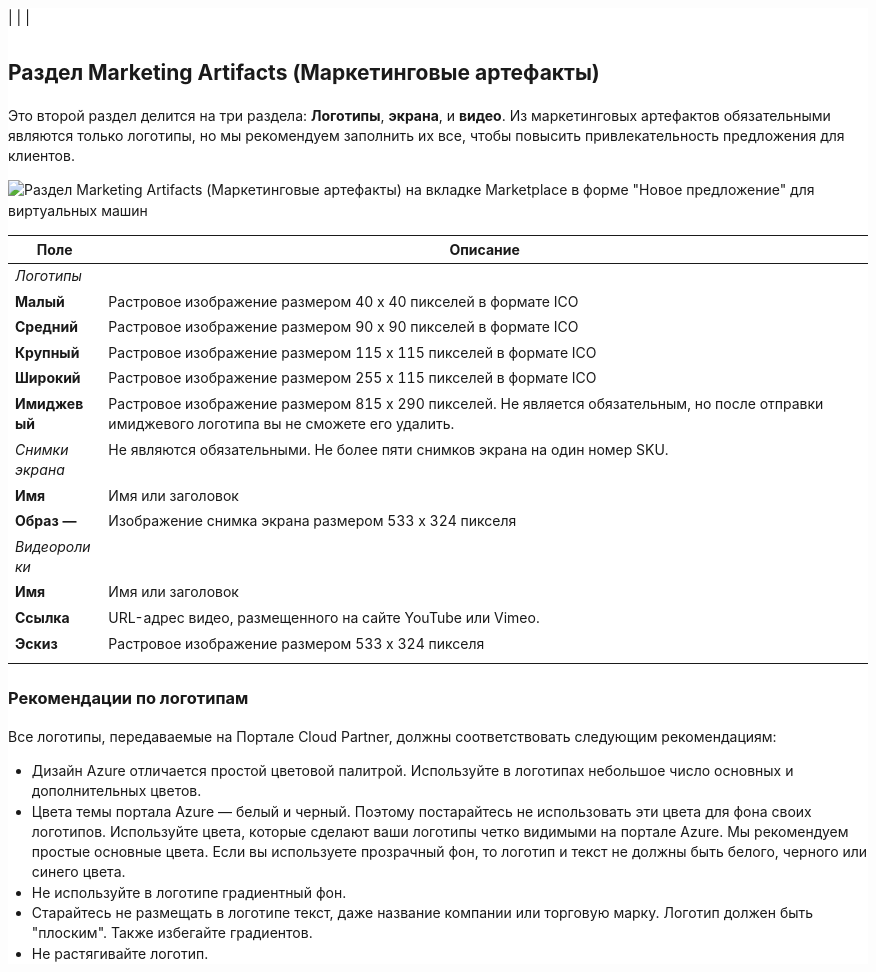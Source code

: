 |  |  |


## <a name="marketing-artifacts-section"></a>Раздел Marketing Artifacts (Маркетинговые артефакты)

Это второй раздел делится на три раздела: **Логотипы**, **экрана**, и **видео**. Из маркетинговых артефактов обязательными являются только логотипы, но мы рекомендуем заполнить их все, чтобы повысить привлекательность предложения для клиентов.

![Раздел Marketing Artifacts (Маркетинговые артефакты) на вкладке Marketplace в форме "Новое предложение" для виртуальных машин](./media/publishvm_009.png)

|  **Поле**                |     **Описание**                                                          |
|  ---------                |     ---------------                                                          |
| *Логотипы*  |  |
| **Малый**                 | Растровое изображение размером 40 x 40 пикселей в формате ICO                                                      |
| **Средний**                | Растровое изображение размером 90 x 90 пикселей в формате ICO                                                      |
| **Крупный**                 | Растровое изображение размером 115 x 115 пикселей в формате ICO                                                   |
| **Широкий**                  | Растровое изображение размером 255 x 115 пикселей в формате ICO                                                    |
| **Имиджевый**                  | Растровое изображение размером 815 x 290 пикселей.  Не является обязательным, но после отправки имиджевого логотипа вы не сможете его удалить. |
| *Снимки экрана*  | Не являются обязательными. Не более пяти снимков экрана на один номер SKU. |
| **Имя**                  | Имя или заголовок                                |
| **Образ —**                 | Изображение снимка экрана размером 533 x 324 пикселя                                         |
| *Видеоролики*  |  |
| **Имя**                  | Имя или заголовок                                |
| **Ссылка**                  | URL-адрес видео, размещенного на сайте YouTube или Vimeo.                                        |
| **Эскиз**             | Растровое изображение размером 533 x 324 пикселя                                                               |
|  |  |


### <a name="logo-guidelines"></a>Рекомендации по логотипам



Все логотипы, передаваемые на Портале Cloud Partner, должны соответствовать следующим рекомендациям:

*  Дизайн Azure отличается простой цветовой палитрой. Используйте в логотипах небольшое число основных и дополнительных цветов.
*  Цвета темы портала Azure — белый и черный. Поэтому постарайтесь не использовать эти цвета для фона своих логотипов. Используйте цвета, которые сделают ваши логотипы четко видимыми на портале Azure. Мы рекомендуем простые основные цвета. Если вы используете прозрачный фон, то логотип и текст не должны быть белого, черного или синего цвета.
*  Не используйте в логотипе градиентный фон.
*  Старайтесь не размещать в логотипе текст, даже название компании или торговую марку. Логотип должен быть "плоским". Также избегайте градиентов.
*  Не растягивайте логотип.
